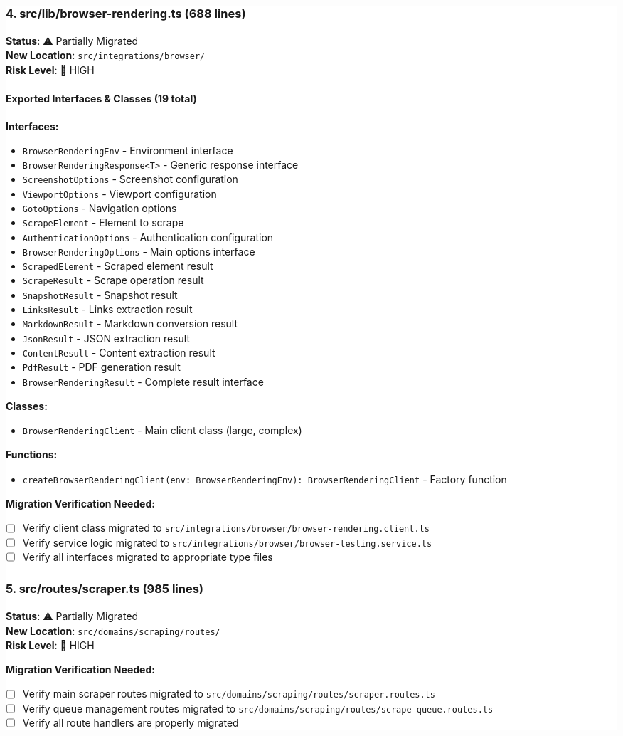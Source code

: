 ### 4. src/lib/browser-rendering.ts (688 lines)

**Status**: ⚠️ Partially Migrated  
**New Location**: `src/integrations/browser/`  
**Risk Level**: 🔴 HIGH

#### Exported Interfaces & Classes (19 total)

**Interfaces:**

- `BrowserRenderingEnv` - Environment interface
- `BrowserRenderingResponse<T>` - Generic response interface
- `ScreenshotOptions` - Screenshot configuration
- `ViewportOptions` - Viewport configuration
- `GotoOptions` - Navigation options
- `ScrapeElement` - Element to scrape
- `AuthenticationOptions` - Authentication configuration
- `BrowserRenderingOptions` - Main options interface
- `ScrapedElement` - Scraped element result
- `ScrapeResult` - Scrape operation result
- `SnapshotResult` - Snapshot result
- `LinksResult` - Links extraction result
- `MarkdownResult` - Markdown conversion result
- `JsonResult` - JSON extraction result
- `ContentResult` - Content extraction result
- `PdfResult` - PDF generation result
- `BrowserRenderingResult` - Complete result interface

**Classes:**

- `BrowserRenderingClient` - Main client class (large, complex)

**Functions:**

- `createBrowserRenderingClient(env: BrowserRenderingEnv): BrowserRenderingClient` - Factory function

**Migration Verification Needed:**

- [ ] Verify client class migrated to `src/integrations/browser/browser-rendering.client.ts`
- [ ] Verify service logic migrated to `src/integrations/browser/browser-testing.service.ts`
- [ ] Verify all interfaces migrated to appropriate type files

### 5. src/routes/scraper.ts (985 lines)

**Status**: ⚠️ Partially Migrated  
**New Location**: `src/domains/scraping/routes/`  
**Risk Level**: 🔴 HIGH

**Migration Verification Needed:**

- [ ] Verify main scraper routes migrated to `src/domains/scraping/routes/scraper.routes.ts`
- [ ] Verify queue management routes migrated to `src/domains/scraping/routes/scrape-queue.routes.ts`
- [ ] Verify all route handlers are properly migrated
